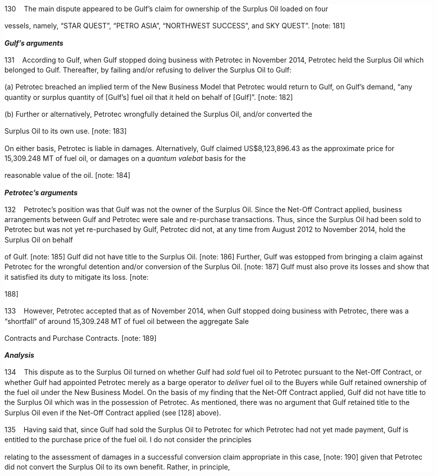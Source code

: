 130    The main dispute appeared to be Gulf’s claim for ownership of the Surplus Oil loaded on four 

vessels, namely, “STAR QUEST”, “PETRO ASIA”, “NORTHWEST SUCCESS”, and SKY QUEST”. [note: 181] 

**_Gulf’s arguments_** 

131    According to Gulf, when Gulf stopped doing business with Petrotec in November 2014, Petrotec held the Surplus Oil which belonged to Gulf. Thereafter, by failing and/or refusing to deliver the Surplus Oil to Gulf: 

 (a) Petrotec breached an implied term of the New Business Model that Petrotec would return to Gulf, on Gulf’s demand, “any quantity or surplus quantity of [Gulf’s] fuel oil that it held on behalf of [Gulf]”. [note: 182] 

 (b) Further or alternatively, Petrotec wrongfully detained the Surplus Oil, and/or converted the 


 Surplus Oil to its own use. [note: 183] 

On either basis, Petrotec is liable in damages. Alternatively, Gulf claimed US$8,123,896.43 as the approximate price for 15,309.248 MT of fuel oil, or damages on a _quantum valebat_ basis for the 

reasonable value of the oil. [note: 184] 

**_Petrotec’s arguments_** 

132    Petrotec’s position was that Gulf was not the owner of the Surplus Oil. Since the Net-Off Contract applied, business arrangements between Gulf and Petrotec were sale and re-purchase transactions. Thus, since the Surplus Oil had been sold to Petrotec but was not yet re-purchased by Gulf, Petrotec did not, at any time from August 2012 to November 2014, hold the Surplus Oil on behalf 

of Gulf. [note: 185] Gulf did not have title to the Surplus Oil. [note: 186] Further, Gulf was estopped from bringing a claim against Petrotec for the wrongful detention and/or conversion of the Surplus Oil. [note: 187] Gulf must also prove its losses and show that it satisfied its duty to mitigate its loss. [note: 

188] 

133    However, Petrotec accepted that as of November 2014, when Gulf stopped doing business with Petrotec, there was a “shortfall” of around 15,309.248 MT of fuel oil between the aggregate Sale 

Contracts and Purchase Contracts. [note: 189] 

**_Analysis_** 

134    This dispute as to the Surplus Oil turned on whether Gulf had _sold_ fuel oil to Petrotec pursuant to the Net-Off Contract, or whether Gulf had appointed Petrotec merely as a barge operator to _deliver_ fuel oil to the Buyers while Gulf retained ownership of the fuel oil under the New Business Model. On the basis of my finding that the Net-Off Contract applied, Gulf did not have title to the Surplus Oil which was in the possession of Petrotec. As mentioned, there was no argument that Gulf retained title to the Surplus Oil even if the Net-Off Contract applied (see [128] above). 

135    Having said that, since Gulf had sold the Surplus Oil to Petrotec for which Petrotec had not yet made payment, Gulf is entitled to the purchase price of the fuel oil. I do not consider the principles 

relating to the assessment of damages in a successful conversion claim appropriate in this case, [note: 190] given that Petrotec did not convert the Surplus Oil to its own benefit. Rather, in principle, 
